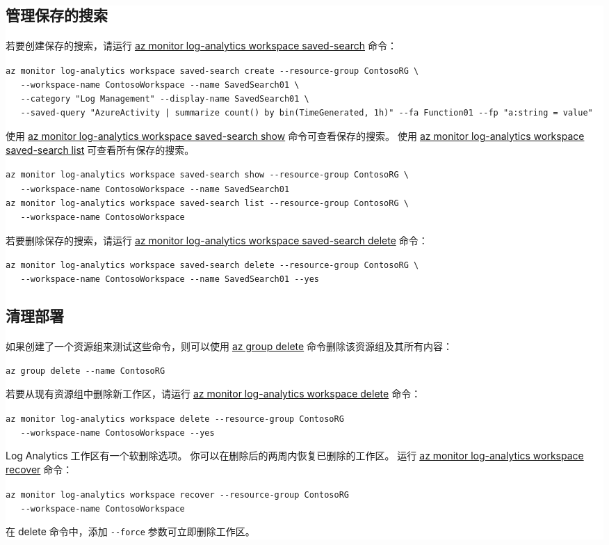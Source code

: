 ## <a name="manage-saved-searches"></a>管理保存的搜索

若要创建保存的搜索，请运行 [az monitor log-analytics workspace saved-search](/cli/azure/monitor/log-analytics/workspace/saved-search#az_monitor_log_analytics_workspace_saved_search_create) 命令：

```azurecli
az monitor log-analytics workspace saved-search create --resource-group ContosoRG \
   --workspace-name ContosoWorkspace --name SavedSearch01 \
   --category "Log Management" --display-name SavedSearch01 \
   --saved-query "AzureActivity | summarize count() by bin(TimeGenerated, 1h)" --fa Function01 --fp "a:string = value"
```

使用 [az monitor log-analytics workspace saved-search show](/cli/azure/monitor/log-analytics/workspace/saved-search#az_monitor_log_analytics_workspace_saved_search_show) 命令可查看保存的搜索。 使用 [az monitor log-analytics workspace saved-search list](/cli/azure/monitor/log-analytics/workspace/saved-search#az_monitor_log_analytics_workspace_saved_search_list) 可查看所有保存的搜索。

```azurecli
az monitor log-analytics workspace saved-search show --resource-group ContosoRG \
   --workspace-name ContosoWorkspace --name SavedSearch01
az monitor log-analytics workspace saved-search list --resource-group ContosoRG \
   --workspace-name ContosoWorkspace
```

若要删除保存的搜索，请运行 [az monitor log-analytics workspace saved-search delete](/cli/azure/monitor/log-analytics/workspace/saved-search#az_monitor_log_analytics_workspace_saved_search_delete) 命令：

```azurecli
az monitor log-analytics workspace saved-search delete --resource-group ContosoRG \
   --workspace-name ContosoWorkspace --name SavedSearch01 --yes
```

## <a name="clean-up-deployment"></a>清理部署

如果创建了一个资源组来测试这些命令，则可以使用 [az group delete](/cli/azure/group#az-group-delete) 命令删除该资源组及其所有内容：

```azurecli
az group delete --name ContosoRG
```

若要从现有资源组中删除新工作区，请运行 [az monitor log-analytics workspace delete](/cli/azure/monitor/log-analytics/workspace#az_monitor_log_analytics_workspace_delete) 命令：

```azurecli
az monitor log-analytics workspace delete --resource-group ContosoRG 
   --workspace-name ContosoWorkspace --yes
```

Log Analytics 工作区有一个软删除选项。 你可以在删除后的两周内恢复已删除的工作区。 运行 [az monitor log-analytics workspace recover](/cli/azure/monitor/log-analytics/workspace#az_monitor_log_analytics_workspace_recover) 命令：

```azurecli
az monitor log-analytics workspace recover --resource-group ContosoRG 
   --workspace-name ContosoWorkspace
```

在 delete 命令中，添加 `--force` 参数可立即删除工作区。
